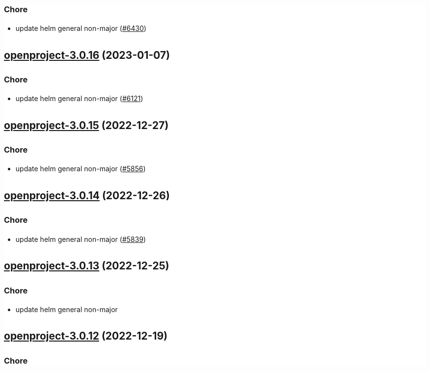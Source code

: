 ### Chore

- update helm general non-major ([#6430](https://github.com/truecharts/charts/issues/6430))
  
  


## [openproject-3.0.16](https://github.com/truecharts/charts/compare/openproject-3.0.15...openproject-3.0.16) (2023-01-07)

### Chore

- update helm general non-major ([#6121](https://github.com/truecharts/charts/issues/6121))
  
  


## [openproject-3.0.15](https://github.com/truecharts/charts/compare/openproject-3.0.14...openproject-3.0.15) (2022-12-27)

### Chore

- update helm general non-major ([#5856](https://github.com/truecharts/charts/issues/5856))
  
  


## [openproject-3.0.14](https://github.com/truecharts/charts/compare/openproject-3.0.13...openproject-3.0.14) (2022-12-26)

### Chore

- update helm general non-major ([#5839](https://github.com/truecharts/charts/issues/5839))
  
  


## [openproject-3.0.13](https://github.com/truecharts/charts/compare/openproject-3.0.12...openproject-3.0.13) (2022-12-25)

### Chore

- update helm general non-major
  
  


## [openproject-3.0.12](https://github.com/truecharts/charts/compare/openproject-3.0.11...openproject-3.0.12) (2022-12-19)

### Chore
